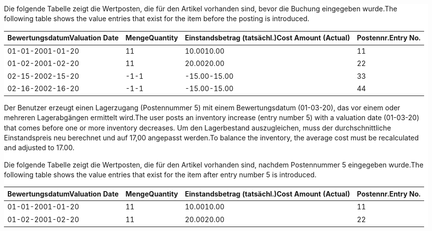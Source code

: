  <span data-ttu-id="c46f8-444">Die folgende Tabelle zeigt die Wertposten, die für den Artikel vorhanden sind, bevor die Buchung eingegeben wurde.</span><span class="sxs-lookup"><span data-stu-id="c46f8-444">The following table shows the value entries that exist for the item before the posting is introduced.</span></span>  

|<span data-ttu-id="c46f8-445">Bewertungsdatum</span><span class="sxs-lookup"><span data-stu-id="c46f8-445">Valuation Date</span></span>|<span data-ttu-id="c46f8-446">Menge</span><span class="sxs-lookup"><span data-stu-id="c46f8-446">Quantity</span></span>|<span data-ttu-id="c46f8-447">Einstandsbetrag (tatsächl.)</span><span class="sxs-lookup"><span data-stu-id="c46f8-447">Cost Amount (Actual)</span></span>|<span data-ttu-id="c46f8-448">Postennr.</span><span class="sxs-lookup"><span data-stu-id="c46f8-448">Entry No.</span></span>|  
|-----------------------------------------|--------------------------------|------------------------------------------------|----------------------------------|  
|<span data-ttu-id="c46f8-449">01-01-20</span><span class="sxs-lookup"><span data-stu-id="c46f8-449">01-01-20</span></span>|<span data-ttu-id="c46f8-450">1</span><span class="sxs-lookup"><span data-stu-id="c46f8-450">1</span></span>|<span data-ttu-id="c46f8-451">10.00</span><span class="sxs-lookup"><span data-stu-id="c46f8-451">10.00</span></span>|<span data-ttu-id="c46f8-452">1</span><span class="sxs-lookup"><span data-stu-id="c46f8-452">1</span></span>|  
|<span data-ttu-id="c46f8-453">01-02-20</span><span class="sxs-lookup"><span data-stu-id="c46f8-453">01-02-20</span></span>|<span data-ttu-id="c46f8-454">1</span><span class="sxs-lookup"><span data-stu-id="c46f8-454">1</span></span>|<span data-ttu-id="c46f8-455">20.00</span><span class="sxs-lookup"><span data-stu-id="c46f8-455">20.00</span></span>|<span data-ttu-id="c46f8-456">2</span><span class="sxs-lookup"><span data-stu-id="c46f8-456">2</span></span>|  
|<span data-ttu-id="c46f8-457">02-15-20</span><span class="sxs-lookup"><span data-stu-id="c46f8-457">02-15-20</span></span>|<span data-ttu-id="c46f8-458">-1</span><span class="sxs-lookup"><span data-stu-id="c46f8-458">-1</span></span>|<span data-ttu-id="c46f8-459">-15.00</span><span class="sxs-lookup"><span data-stu-id="c46f8-459">-15.00</span></span>|<span data-ttu-id="c46f8-460">3</span><span class="sxs-lookup"><span data-stu-id="c46f8-460">3</span></span>|  
|<span data-ttu-id="c46f8-461">02-16-20</span><span class="sxs-lookup"><span data-stu-id="c46f8-461">02-16-20</span></span>|<span data-ttu-id="c46f8-462">-1</span><span class="sxs-lookup"><span data-stu-id="c46f8-462">-1</span></span>|<span data-ttu-id="c46f8-463">-15.00</span><span class="sxs-lookup"><span data-stu-id="c46f8-463">-15.00</span></span>|<span data-ttu-id="c46f8-464">4</span><span class="sxs-lookup"><span data-stu-id="c46f8-464">4</span></span>|  

 <span data-ttu-id="c46f8-465">Der Benutzer erzeugt einen Lagerzugang (Postennummer 5) mit einem Bewertungsdatum (01-03-20), das vor einem oder mehreren Lagerabgängen ermittelt wird.</span><span class="sxs-lookup"><span data-stu-id="c46f8-465">The user posts an inventory increase (entry number 5) with a valuation date (01-03-20) that comes before one or more inventory decreases.</span></span> <span data-ttu-id="c46f8-466">Um den Lagerbestand auszugleichen, muss der durchschnittliche Einstandspreis neu berechnet und auf 17,00 angepasst werden.</span><span class="sxs-lookup"><span data-stu-id="c46f8-466">To balance the inventory, the average cost must be recalculated and adjusted to 17.00.</span></span>  

 <span data-ttu-id="c46f8-467">Die folgende Tabelle zeigt die Wertposten, die für den Artikel vorhanden sind, nachdem Postennummer 5 eingegeben wurde.</span><span class="sxs-lookup"><span data-stu-id="c46f8-467">The following table shows the value entries that exist for the item after entry number 5 is introduced.</span></span>  

|<span data-ttu-id="c46f8-468">Bewertungsdatum</span><span class="sxs-lookup"><span data-stu-id="c46f8-468">Valuation Date</span></span>|<span data-ttu-id="c46f8-469">Menge</span><span class="sxs-lookup"><span data-stu-id="c46f8-469">Quantity</span></span>|<span data-ttu-id="c46f8-470">Einstandsbetrag (tatsächl.)</span><span class="sxs-lookup"><span data-stu-id="c46f8-470">Cost Amount (Actual)</span></span>|<span data-ttu-id="c46f8-471">Postennr.</span><span class="sxs-lookup"><span data-stu-id="c46f8-471">Entry No.</span></span>|  
|-----------------------------------------|--------------------------------|------------------------------------------------|----------------------------------|  
|<span data-ttu-id="c46f8-472">01-01-20</span><span class="sxs-lookup"><span data-stu-id="c46f8-472">01-01-20</span></span>|<span data-ttu-id="c46f8-473">1</span><span class="sxs-lookup"><span data-stu-id="c46f8-473">1</span></span>|<span data-ttu-id="c46f8-474">10.00</span><span class="sxs-lookup"><span data-stu-id="c46f8-474">10.00</span></span>|<span data-ttu-id="c46f8-475">1</span><span class="sxs-lookup"><span data-stu-id="c46f8-475">1</span></span>|  
|<span data-ttu-id="c46f8-476">01-02-20</span><span class="sxs-lookup"><span data-stu-id="c46f8-476">01-02-20</span></span>|<span data-ttu-id="c46f8-477">1</span><span class="sxs-lookup"><span data-stu-id="c46f8-477">1</span></span>|<span data-ttu-id="c46f8-478">20.00</span><span class="sxs-lookup"><span data-stu-id="c46f8-478">20.00</span></span>|<span data-ttu-id="c46f8-479">2</span><span class="sxs-lookup"><span data-stu-id="c46f8-479">2</span></span>|  